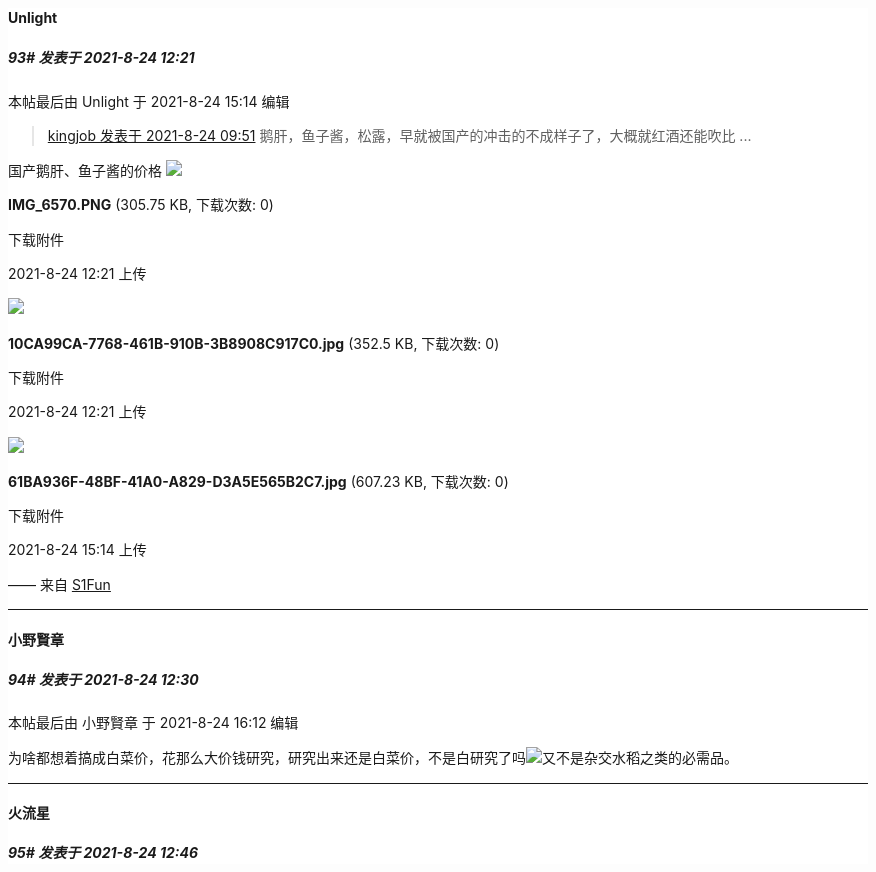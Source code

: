 ####  Unlight  
##### 93#       发表于 2021-8-24 12:21


 本帖最后由 Unlight 于 2021-8-24 15:14 编辑 
<blockquote><a href="httphttps://bbs.saraba1st.com/2b/forum.php?mod=redirect&amp;goto=findpost&amp;pid=52485093&amp;ptid=2022358" target="_blank">kingjob 发表于 2021-8-24 09:51</a>
鹅肝，鱼子酱，松露，早就被国产的冲击的不成样子了，大概就红酒还能吹比 ...</blockquote>
国产鹅肝、鱼子酱的价格


<img src="https://img.saraba1st.com/forum/202108/24/122137lu3455qqo4q64oqu.png" referrerpolicy="no-referrer">


<strong>IMG_6570.PNG</strong> (305.75 KB, 下载次数: 0)

下载附件

2021-8-24 12:21 上传


<img src="https://img.saraba1st.com/forum/202108/24/122138t1ayimf0t9pfafpf.jpg" referrerpolicy="no-referrer">


<strong>10CA99CA-7768-461B-910B-3B8908C917C0.jpg</strong> (352.5 KB, 下载次数: 0)

下载附件

2021-8-24 12:21 上传


<img src="https://img.saraba1st.com/forum/202108/24/151409tc23v6jv9jicvuug.jpg" referrerpolicy="no-referrer">


<strong>61BA936F-48BF-41A0-A829-D3A5E565B2C7.jpg</strong> (607.23 KB, 下载次数: 0)

下载附件

2021-8-24 15:14 上传


—— 来自 [S1Fun](https://s1fun.koalcat.com)


*****

####  小野賢章  
##### 94#       发表于 2021-8-24 12:30


 本帖最后由 小野賢章 于 2021-8-24 16:12 编辑 

为啥都想着搞成白菜价，花那么大价钱研究，研究出来还是白菜价，不是白研究了吗<img src="https://static.saraba1st.com/image/smiley/face2017/067.png" referrerpolicy="no-referrer">又不是杂交水稻之类的必需品。


*****

####  火流星  
##### 95#       发表于 2021-8-24 12:46

